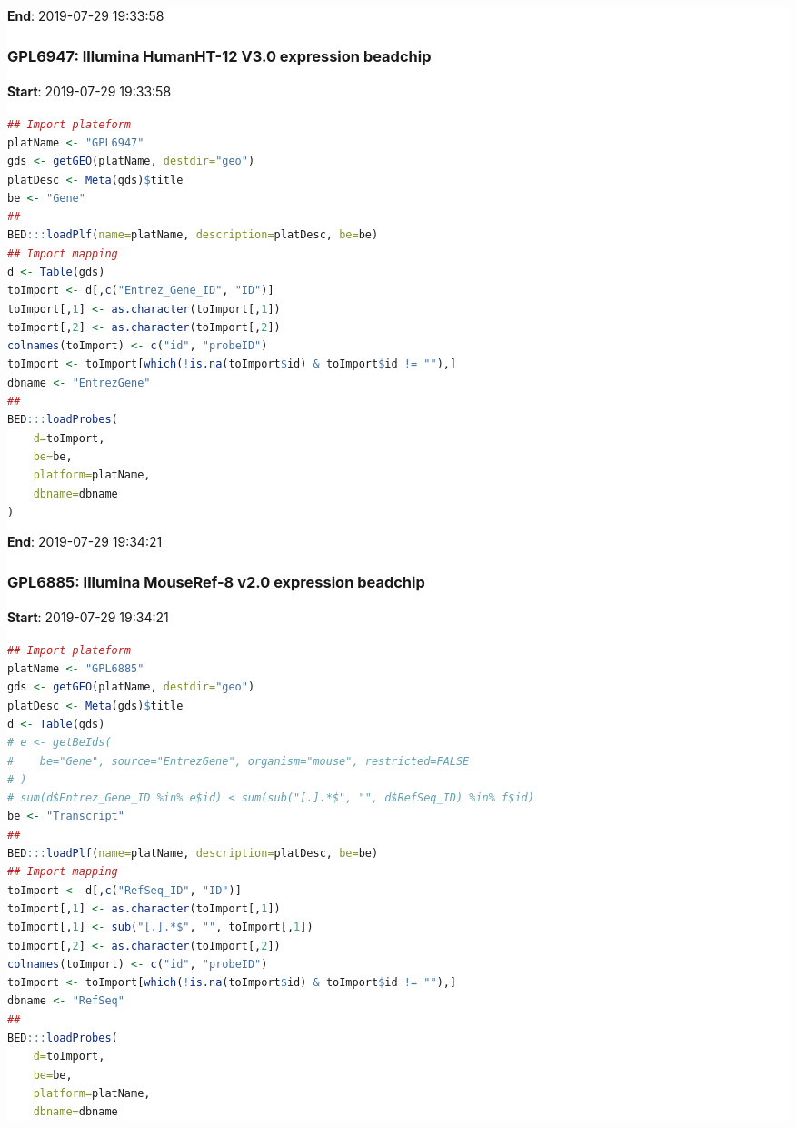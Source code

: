 
**End**: 2019-07-29 19:33:58

### GPL6947: Illumina HumanHT-12 V3.0 expression beadchip

**Start**: 2019-07-29 19:33:58


```r
## Import plateform
platName <- "GPL6947"
gds <- getGEO(platName, destdir="geo")
platDesc <- Meta(gds)$title
be <- "Gene"
##
BED:::loadPlf(name=platName, description=platDesc, be=be)
## Import mapping
d <- Table(gds)
toImport <- d[,c("Entrez_Gene_ID", "ID")]
toImport[,1] <- as.character(toImport[,1])
toImport[,2] <- as.character(toImport[,2])
colnames(toImport) <- c("id", "probeID")
toImport <- toImport[which(!is.na(toImport$id) & toImport$id != ""),]
dbname <- "EntrezGene"
##
BED:::loadProbes(
    d=toImport,
    be=be,
    platform=platName,
    dbname=dbname
)
```

**End**: 2019-07-29 19:34:21

### GPL6885: Illumina MouseRef-8 v2.0 expression beadchip

**Start**: 2019-07-29 19:34:21


```r
## Import plateform
platName <- "GPL6885"
gds <- getGEO(platName, destdir="geo")
platDesc <- Meta(gds)$title
d <- Table(gds)
# e <- getBeIds(
#    be="Gene", source="EntrezGene", organism="mouse", restricted=FALSE
# )
# sum(d$Entrez_Gene_ID %in% e$id) < sum(sub("[.].*$", "", d$RefSeq_ID) %in% f$id)
be <- "Transcript"
##
BED:::loadPlf(name=platName, description=platDesc, be=be)
## Import mapping
toImport <- d[,c("RefSeq_ID", "ID")]
toImport[,1] <- as.character(toImport[,1])
toImport[,1] <- sub("[.].*$", "", toImport[,1])
toImport[,2] <- as.character(toImport[,2])
colnames(toImport) <- c("id", "probeID")
toImport <- toImport[which(!is.na(toImport$id) & toImport$id != ""),]
dbname <- "RefSeq"
##
BED:::loadProbes(
    d=toImport,
    be=be,
    platform=platName,
    dbname=dbname
```